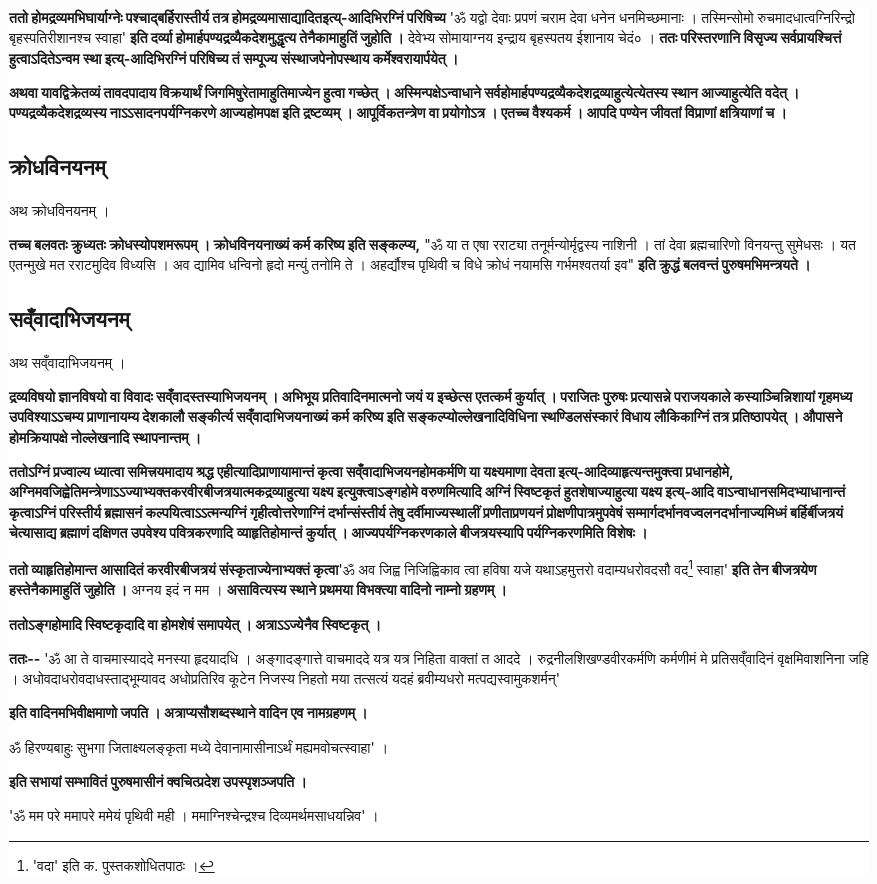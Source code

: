 **ततो होमद्रव्यमभिघार्याग्नेः पश्चाद्बर्हिरास्तीर्य तत्र होमद्रव्यमासाद्यादितइत्य्-आदिभिरग्निं परिषिच्य** 'ॐ यद्वो देवाः प्रपणं चराम देवा धनेन धनमिच्छमानाः । तस्मिन्सोमो रुचमादधात्वग्निरिन्द्रो बृहस्पतिरीशानश्च स्वाहा' **इति दर्व्या होमार्हपण्यद्रव्यैकदेशमुद्धृत्य तेनैकामाहुतिं जुहोति ।** देवेभ्य सोमायाग्नय इन्द्राय बृहस्पतय ईशानाय चेदं० ।  **ततः परिस्तरणानि विसृज्य सर्वप्रायश्चित्तं हुत्वाऽदितेऽन्वम स्था इत्य्-आदिभिरग्निं परिषिच्य तं सम्पूज्य संस्थाजपेनोपस्थाय कर्मेश्वरायार्पयेत् ।**

**अथवा यावद्विक्रेतव्यं तावदपादाय विक्रयार्थं जिगमिषुरेतामाहुतिमाज्येन हुत्वा गच्छेत् । अस्मिन्पक्षेऽन्वाधाने सर्वहोमार्हपण्यद्रव्यैकदेशद्रव्याहुत्येत्येतस्य स्थान आज्याहुत्येति वदेत् । पण्यद्रव्यैकदेशद्रव्यस्य नाऽऽसादनपर्यग्निकरणे आज्यहोमपक्ष इति द्रष्टव्यम् । आपूर्विकतन्त्रेण वा प्रयोगोऽत्र । एतच्च वैश्यकर्म । आपदि पण्येन जीवतां विप्राणां क्षत्रियाणां च ।**

## क्रोधविनयनम् 
अथ क्रोधविनयनम् ।

**तच्च बलवतः क्रुध्यतः क्रोधस्योपशमरूपम् । क्रोधविनयनाख्यं कर्म करिष्य इति सङ्कल्प्य,** "ॐ या त एषा रराट्या तनूर्मन्योर्मृद्वस्य नाशिनी । तां देवा ब्रह्मचारिणो विनयन्तु सुमेधसः । यत एतन्मुखे मत रराटमुदिव विध्यसि । अव द्यामिव धन्विनो हृदो मन्युं तनोमि ते । अहर्द्यौश्च पृथिवी च विधे क्रोधं नयामसि गर्भमश्वतर्या इव" **इति क्रुद्धं बलवन्तं पुरुषमभिमन्त्रयते ।**

## सव्ँवादाभिजयनम् 
अथ सव्ँवादाभिजयनम् ।

**द्रव्यविषयो ज्ञानविषयो वा विवादः सव्ँवादस्तस्याभिजयनम् । अभिभूय प्रतिवादिनमात्मनो जयं य इच्छेत्स एतत्कर्म कुर्यात् । पराजितः पुरुषः प्रत्यासन्ने पराजयकाले कस्याञ्चिन्निशायां गृहमध्य उपविश्याऽऽचम्य प्राणानायम्य देशकालौ सङ्कीर्त्य सव्ँवादाभिजयनाख्यं कर्म करिष्य इति सङ्कल्प्योल्लेखनादिविधिना स्थण्डिलसंस्कारं विधाय लौकिकाग्निं तत्र प्रतिष्ठापयेत् । औपासने होमक्रियापक्षे नोल्लेखनादि स्थापनान्तम् ।**

**ततोऽग्निं प्रज्वाल्य ध्यात्वा समित्त्रयमादाय श्रद्ध एहीत्यादिप्राणायामान्तं कृत्वा सव्ँवादाभिजयनहोमकर्मणि या यक्ष्यमाणा देवता इत्य्-आदिव्याहृत्यन्तमुक्त्वा प्रधानहोमे, अग्निमवजिह्वेतिमन्त्रेणाऽऽज्याभ्यक्तकरवीरबीजत्रयात्मकद्रव्याहुत्या यक्ष्य इत्युक्त्वाऽङ्गहोमे वरुणमित्यादि अग्निं स्विष्टकृतं हुतशेषाज्याहुत्या यक्ष्य इत्य्-आदि वाऽन्वाधानसमिदभ्याधानान्तं कृत्वाऽग्निं परिस्तीर्य ब्रह्मासनं कल्पयित्वाऽऽत्मन्यग्निं गृहीत्वोत्तरेणाग्निं दर्भान्संस्तीर्य तेषु दर्वीमाज्यस्थालीं प्रणीताप्रणयनं प्रोक्षणीपात्रमुपवेषं सम्मार्गदर्भानवज्वलनदर्भानाज्यमिध्मं बर्हिर्बीजत्रयं चेत्यासाद्य ब्रह्माणं दक्षिणत उपवेश्य पवित्रकरणादि** **व्याहृतिहोमान्तं कुर्यात् । आज्यपर्यग्निकरणकाले बीजत्रयस्यापि पर्यग्निकरणमिति विशेषः ।**

**ततो व्याहृतिहोमान्त आसादितं करवीरबीजत्रयं संस्कृताज्येनाभ्यक्तं कृत्वा**'ॐ अव जिह्व निजिह्विकाव त्वा हविषा यजे यथाऽहमुत्तरो वदाम्यधरोवदसौ वद[^6] स्वाहा' **इति तेन बीजत्रयेण हस्तेनैकामाहुतिं जुहोति ।** अग्नय इदं न मम । **असावित्यस्य स्थाने प्रथमया विभक्त्या वादिनो नाम्नो ग्रहणम् ।**


[^6]: 'वदा' इति क. पुस्तकशोधितपाठः ।

**ततोऽङ्गहोमादि स्विष्टकृदादि वा होमशेषं समापयेत् । अत्राऽऽज्येनैव स्विष्टकृत् ।**

**ततः--** 'ॐ आ ते वाचमास्याददे मनस्या हृदयादधि । अङ्गादङ्गात्ते वाचमाददे यत्र यत्र निहिता वाक्तां त आददे । रुद्रनीलशिखण्डवीरकर्मणि कर्मणीमं मे प्रतिसव्ँवादिनं वृक्षमिवाशनिना जहि । अधोवदाधरोवदाधस्ताद्भूम्यावद अधोप्रतिरिव कूटेन निजस्य निहतो मया तत्सत्यं यदहं ब्रवीम्यधरो मत्पद्यस्वामुकशर्मन्'

**इति वादिनमभिवीक्षमाणो जपति । अत्राप्यसौशब्दस्थाने वादिन एव नामग्रहणम् ।**

ॐ हिरण्यबाहुः सुभगा जिताक्ष्यलङ्कृता मध्ये देवानामासीनाऽर्थं मह्यमवोचत्स्वाहा' ।

**इति सभायां सम्भावितं पुरुषमासीनं क्वचित्प्रदेश उपस्पृशञ्जपति ।**

'ॐ मम परे ममापरे ममेयं पृथिवी मही । ममाग्निश्चेन्द्रश्च दिव्यमर्थमसाधयन्निव' ।


[^1]: क. ख. वौ दर्वीस्रुवौ वा ।
[^4]: ङ. ढाश्चूर्णा ।
[^3]: क. ख. लाढारिकाचू । ग. लादृढचू ।
[^2]: ग. घ. ङ. री, आचम्य प्राणानायम्य दा ।
[^5]: क.ख. स्थलाढा ।
[^7]: क. पतयन्ति ।
[^9]: ख. ग. घ. ङ. पृथिविषदे ।
[^8]: ख. ग. घ. ङ. पृथिविषदे ।
[^10]: ग. घ. ङ. त्रियवैश्ययोरुप ।
[^11]: ख. ग. घ. ङ. भवाम ।  
[^12]: ङ. शिवामस्मभ्यं कृ ।
[^13]: क. तानिष्ट ।